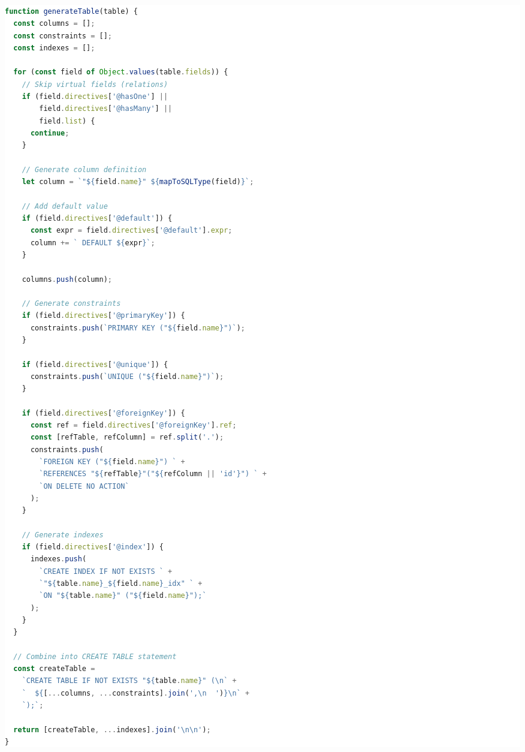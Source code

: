 ```javascript
function generateTable(table) {
  const columns = [];
  const constraints = [];
  const indexes = [];
  
  for (const field of Object.values(table.fields)) {
    // Skip virtual fields (relations)
    if (field.directives['@hasOne'] || 
        field.directives['@hasMany'] || 
        field.list) {
      continue;
    }
    
    // Generate column definition
    let column = `"${field.name}" ${mapToSQLType(field)}`;
    
    // Add default value
    if (field.directives['@default']) {
      const expr = field.directives['@default'].expr;
      column += ` DEFAULT ${expr}`;
    }
    
    columns.push(column);
    
    // Generate constraints
    if (field.directives['@primaryKey']) {
      constraints.push(`PRIMARY KEY ("${field.name}")`);
    }
    
    if (field.directives['@unique']) {
      constraints.push(`UNIQUE ("${field.name}")`);
    }
    
    if (field.directives['@foreignKey']) {
      const ref = field.directives['@foreignKey'].ref;
      const [refTable, refColumn] = ref.split('.');
      constraints.push(
        `FOREIGN KEY ("${field.name}") ` +
        `REFERENCES "${refTable}"("${refColumn || 'id'}") ` +
        `ON DELETE NO ACTION`
      );
    }
    
    // Generate indexes
    if (field.directives['@index']) {
      indexes.push(
        `CREATE INDEX IF NOT EXISTS ` +
        `"${table.name}_${field.name}_idx" ` +
        `ON "${table.name}" ("${field.name}");`
      );
    }
  }
  
  // Combine into CREATE TABLE statement
  const createTable = 
    `CREATE TABLE IF NOT EXISTS "${table.name}" (\n` +
    `  ${[...columns, ...constraints].join(',\n  ')}\n` +
    `);`;
  
  return [createTable, ...indexes].join('\n\n');
}
```
